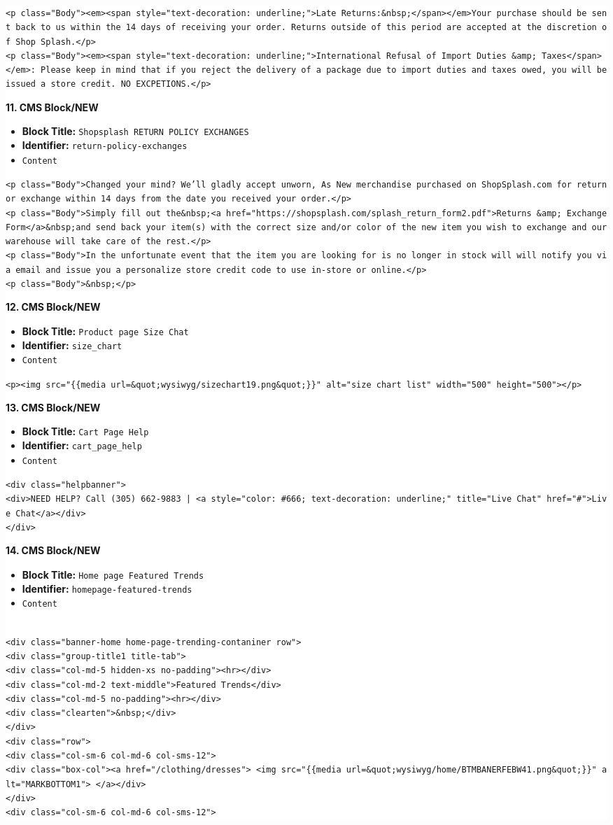 ```
<p class="Body"><em><span style="text-decoration: underline;">Late Returns:&nbsp;</span></em>Your purchase should be sent back to us within the 14 days of receiving your order. Returns outside of this period are accepted at the discretion of Shop Splash.</p>
<p class="Body"><em><span style="text-decoration: underline;">International Refusal of Import Duties &amp; Taxes</span></em>: Please keep in mind that if you reject the delivery of a package due to import duties and taxes owed, you will be issued a store credit. NO EXCPETIONS.</p>
```

**11. CMS Block/NEW**
 - **Block Title:**  `Shopsplash RETURN POLICY EXCHANGES`
 - **Identifier:**  `return-policy-exchanges`
- `Content`

```
<p class="Body">Changed your mind? We’ll gladly accept unworn, As New merchandise purchased on ShopSplash.com for return or exchange within 14 days from the date you received your order.</p>
<p class="Body">Simply fill out the&nbsp;<a href="https://shopsplash.com/splash_return_form2.pdf">Returns &amp; Exchange Form</a>&nbsp;and send back your item(s) with the correct size and/or color of the new item you wish to exchange and our warehouse will take care of the rest.</p>
<p class="Body">In the unfortunate event that the item you are looking for is no longer in stock will will notify you via email and issue you a personalize store credit code to use in-store or online.</p>
<p class="Body">&nbsp;</p>
```


**12. CMS Block/NEW**
 - **Block Title:**  `Product page Size Chat`
 - **Identifier:**  `size_chart`
- `Content`

```
<p><img src="{{media url=&quot;wysiwyg/sizechart19.png&quot;}}" alt="size chart list" width="500" height="500"></p>
```


**13. CMS Block/NEW**
 - **Block Title:**  `Cart Page Help`
 - **Identifier:**  `cart_page_help`
- `Content`

```
<div class="helpbanner">
<div>NEED HELP? Call (305) 662-9883 | <a style="color: #666; text-decoration: underline;" title="Live Chat" href="#">Live Chat</a></div>
</div>
```

**14. CMS Block/NEW**
 - **Block Title:**  `Home page Featured Trends`
 - **Identifier:**  `homepage-featured-trends`
- `Content`

```

<div class="banner-home home-page-trending-contaniner row">
<div class="group-title1 title-tab">
<div class="col-md-5 hidden-xs no-padding"><hr></div>
<div class="col-md-2 text-middle">Featured Trends</div>
<div class="col-md-5 no-padding"><hr></div>
<div class="clearten">&nbsp;</div>
</div>
<div class="row">
<div class="col-sm-6 col-md-6 col-sms-12">
<div class="box-col"><a href="/clothing/dresses"> <img src="{{media url=&quot;wysiwyg/home/BTMBANERFEBW41.png&quot;}}" alt="MARKBOTTOM1"> </a></div>
</div>
<div class="col-sm-6 col-md-6 col-sms-12">
```